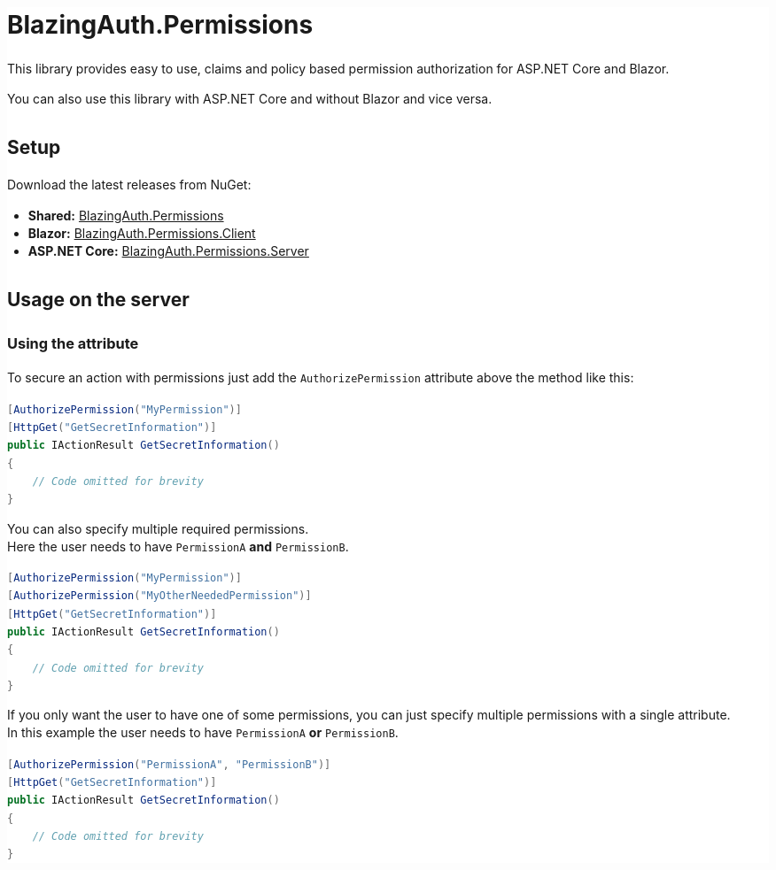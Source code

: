# BlazingAuth.Permissions
This library provides easy to use, claims and policy based permission authorization for ASP.NET Core and Blazor.

You can also use this library with ASP.NET Core and without Blazor and vice versa.

## Setup
Download the latest releases from NuGet:
* **Shared:** [BlazingAuth.Permissions](https://www.nuget.org/packages/BlazingAuth.Permissions)
* **Blazor:** [BlazingAuth.Permissions.Client](https://www.nuget.org/packages/BlazingAuth.Permissions.Client)
* **ASP.NET Core:** [BlazingAuth.Permissions.Server](https://www.nuget.org/packages/BlazingAuth.Permissions.Server)


## Usage on the server
### Using the attribute
To secure an action with permissions just add the ``AuthorizePermission`` attribute above the method like this:
```cs
[AuthorizePermission("MyPermission")]
[HttpGet("GetSecretInformation")]
public IActionResult GetSecretInformation()
{
    // Code omitted for brevity
}
```

You can also specify multiple required permissions. \
Here the user needs to have ``PermissionA`` **and** ``PermissionB``.
```cs
[AuthorizePermission("MyPermission")]
[AuthorizePermission("MyOtherNeededPermission")]
[HttpGet("GetSecretInformation")]
public IActionResult GetSecretInformation()
{
    // Code omitted for brevity
}
```

If you only want the user to have one of some permissions, you can just specify multiple permissions with a single attribute. \
In this example the user needs to have ``PermissionA`` **or** ``PermissionB``.
```cs
[AuthorizePermission("PermissionA", "PermissionB")]
[HttpGet("GetSecretInformation")]
public IActionResult GetSecretInformation()
{
    // Code omitted for brevity
}
```
